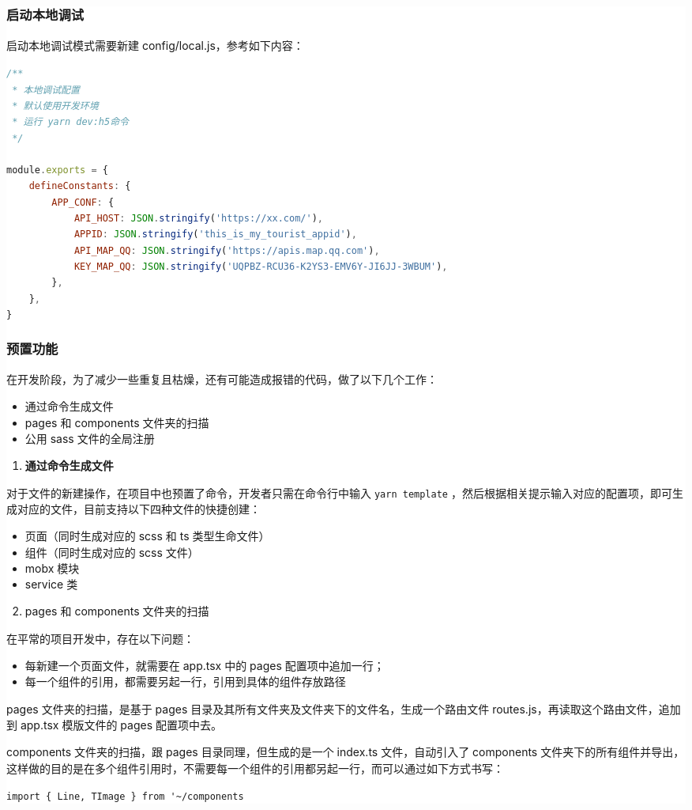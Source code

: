 ### 启动本地调试

启动本地调试模式需要新建 config/local.js，参考如下内容：

```js
/**
 * 本地调试配置
 * 默认使用开发环境
 * 运行 yarn dev:h5命令
 */

module.exports = {
	defineConstants: {
		APP_CONF: {
			API_HOST: JSON.stringify('https://xx.com/'),
			APPID: JSON.stringify('this_is_my_tourist_appid'),
			API_MAP_QQ: JSON.stringify('https://apis.map.qq.com'),
			KEY_MAP_QQ: JSON.stringify('UQPBZ-RCU36-K2YS3-EMV6Y-JI6JJ-3WBUM'),
		},
	},
}
```

### 预置功能

在开发阶段，为了减少一些重复且枯燥，还有可能造成报错的代码，做了以下几个工作：

- 通过命令生成文件
- pages 和 components 文件夹的扫描
- 公用 sass 文件的全局注册

1. **通过命令生成文件**

对于文件的新建操作，在项目中也预置了命令，开发者只需在命令行中输入 `yarn template` ，然后根据相关提示输入对应的配置项，即可生成对应的文件，目前支持以下四种文件的快捷创建：

- 页面（同时生成对应的 scss 和 ts 类型生命文件）
- 组件（同时生成对应的 scss 文件）
- mobx 模块
- service 类

2. pages 和 components 文件夹的扫描

在平常的项目开发中，存在以下问题：

- 每新建一个页面文件，就需要在 app.tsx 中的 pages 配置项中追加一行；
- 每一个组件的引用，都需要另起一行，引用到具体的组件存放路径

pages 文件夹的扫描，是基于 pages 目录及其所有文件夹及文件夹下的文件名，生成一个路由文件 routes.js，再读取这个路由文件，追加到 app.tsx 模版文件的 pages 配置项中去。

components 文件夹的扫描，跟 pages 目录同理，但生成的是一个 index.ts 文件，自动引入了 components 文件夹下的所有组件并导出，这样做的目的是在多个组件引用时，不需要每一个组件的引用都另起一行，而可以通过如下方式书写：

```tsx
import { Line, TImage } from '~/components
```
